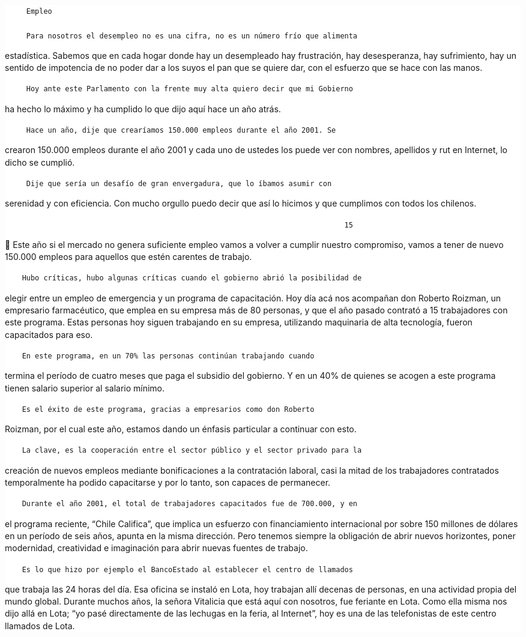          Empleo

         Para nosotros el desempleo no es una cifra, no es un número frío que alimenta
estadística. Sabemos que en cada hogar donde hay un desempleado hay frustración,
hay desesperanza, hay sufrimiento, hay un sentido de impotencia de no poder dar a
los suyos el pan que se quiere dar, con el esfuerzo que se hace con las manos.

         Hoy ante este Parlamento con la frente muy alta quiero decir que mi Gobierno
ha hecho lo máximo y ha cumplido lo que dijo aquí hace un año atrás.

         Hace un año, dije que crearíamos 150.000 empleos durante el año 2001. Se
crearon 150.000 empleos durante el año 2001 y cada uno de ustedes los puede ver
con nombres, apellidos y rut en Internet, lo dicho se cumplió.

         Dije que sería un desafío de gran envergadura, que lo íbamos asumir con
serenidad y con eficiencia. Con mucho orgullo puedo decir que así lo hicimos y que
cumplimos con todos los chilenos.


                                                                                   15
        Este año si el mercado no genera suficiente empleo vamos a volver a cumplir
nuestro compromiso, vamos a tener de nuevo 150.000 empleos para aquellos que
estén carentes de trabajo.

        Hubo críticas, hubo algunas críticas cuando el gobierno abrió la posibilidad de
elegir entre un empleo de emergencia y un programa de capacitación. Hoy día acá nos
acompañan don Roberto Roizman, un empresario farmacéutico, que emplea en su
empresa más de 80 personas, y que el año pasado contrató a 15 trabajadores con
este programa. Estas personas hoy siguen trabajando en su empresa, utilizando
maquinaria de alta tecnología, fueron capacitados para eso.

        En este programa, en un 70% las personas continúan trabajando cuando
termina el período de cuatro meses que paga el subsidio del gobierno. Y en un 40%
de quienes se acogen a este programa tienen salario superior al salario mínimo.

        Es el éxito de este programa, gracias a empresarios como don Roberto
Roizman, por el cual este año, estamos dando un énfasis particular a continuar con
esto.

        La clave, es la cooperación entre el sector público y el sector privado para la
creación de nuevos empleos mediante bonificaciones a la contratación laboral, casi la
mitad de los trabajadores contratados temporalmente ha podido capacitarse y por lo
tanto, son capaces de permanecer.

        Durante el año 2001, el total de trabajadores capacitados fue de 700.000, y en
el programa reciente, “Chile Califica”, que implica un esfuerzo con financiamiento
internacional por sobre 150 millones de dólares en un período de seis años, apunta en
la misma dirección. Pero tenemos siempre la obligación de abrir nuevos horizontes,
poner modernidad, creatividad e imaginación para abrir nuevas fuentes de trabajo.

        Es lo que hizo por ejemplo el BancoEstado al establecer el centro de llamados
que trabaja las 24 horas del día. Esa oficina se instaló en Lota, hoy trabajan allí
decenas de personas, en una actividad propia del mundo global. Durante muchos
años, la señora Vitalicia que está aquí con nosotros, fue feriante en Lota. Como ella
misma nos dijo allá en Lota; “yo pasé directamente de las lechugas en la feria, al
Internet”, hoy es una de las telefonistas de este centro llamados de Lota.
